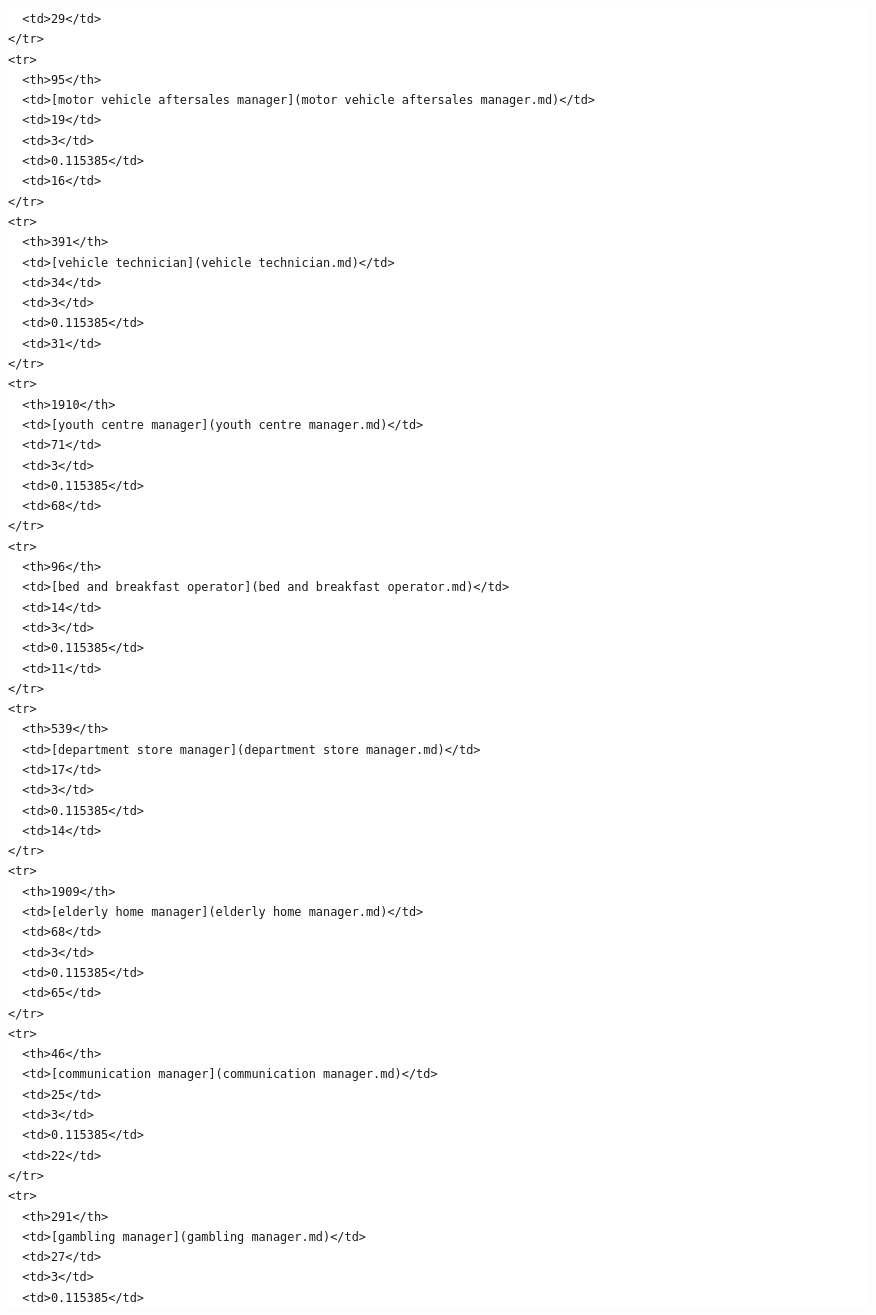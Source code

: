       <td>29</td>
    </tr>
    <tr>
      <th>95</th>
      <td>[motor vehicle aftersales manager](motor vehicle aftersales manager.md)</td>
      <td>19</td>
      <td>3</td>
      <td>0.115385</td>
      <td>16</td>
    </tr>
    <tr>
      <th>391</th>
      <td>[vehicle technician](vehicle technician.md)</td>
      <td>34</td>
      <td>3</td>
      <td>0.115385</td>
      <td>31</td>
    </tr>
    <tr>
      <th>1910</th>
      <td>[youth centre manager](youth centre manager.md)</td>
      <td>71</td>
      <td>3</td>
      <td>0.115385</td>
      <td>68</td>
    </tr>
    <tr>
      <th>96</th>
      <td>[bed and breakfast operator](bed and breakfast operator.md)</td>
      <td>14</td>
      <td>3</td>
      <td>0.115385</td>
      <td>11</td>
    </tr>
    <tr>
      <th>539</th>
      <td>[department store manager](department store manager.md)</td>
      <td>17</td>
      <td>3</td>
      <td>0.115385</td>
      <td>14</td>
    </tr>
    <tr>
      <th>1909</th>
      <td>[elderly home manager](elderly home manager.md)</td>
      <td>68</td>
      <td>3</td>
      <td>0.115385</td>
      <td>65</td>
    </tr>
    <tr>
      <th>46</th>
      <td>[communication manager](communication manager.md)</td>
      <td>25</td>
      <td>3</td>
      <td>0.115385</td>
      <td>22</td>
    </tr>
    <tr>
      <th>291</th>
      <td>[gambling manager](gambling manager.md)</td>
      <td>27</td>
      <td>3</td>
      <td>0.115385</td>